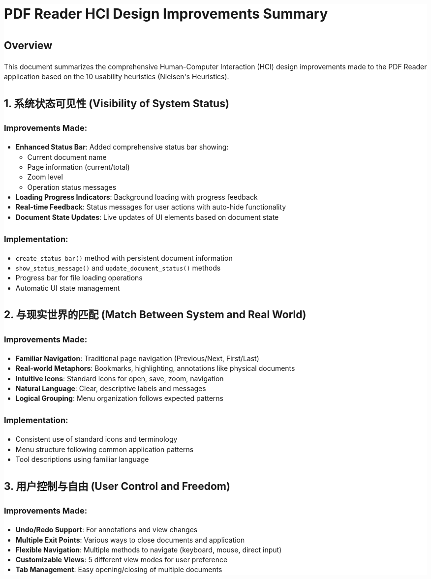 # PDF Reader HCI Design Improvements Summary

## Overview
This document summarizes the comprehensive Human-Computer Interaction (HCI) design improvements made to the PDF Reader application based on the 10 usability heuristics (Nielsen's Heuristics).

## 1. 系统状态可见性 (Visibility of System Status)

### Improvements Made:
- **Enhanced Status Bar**: Added comprehensive status bar showing:
  - Current document name
  - Page information (current/total)
  - Zoom level
  - Operation status messages
- **Loading Progress Indicators**: Background loading with progress feedback
- **Real-time Feedback**: Status messages for user actions with auto-hide functionality
- **Document State Updates**: Live updates of UI elements based on document state

### Implementation:
- `create_status_bar()` method with persistent document information
- `show_status_message()` and `update_document_status()` methods
- Progress bar for file loading operations
- Automatic UI state management

## 2. 与现实世界的匹配 (Match Between System and Real World)

### Improvements Made:
- **Familiar Navigation**: Traditional page navigation (Previous/Next, First/Last)
- **Real-world Metaphors**: Bookmarks, highlighting, annotations like physical documents
- **Intuitive Icons**: Standard icons for open, save, zoom, navigation
- **Natural Language**: Clear, descriptive labels and messages
- **Logical Grouping**: Menu organization follows expected patterns

### Implementation:
- Consistent use of standard icons and terminology
- Menu structure following common application patterns
- Tool descriptions using familiar language

## 3. 用户控制与自由 (User Control and Freedom)

### Improvements Made:
- **Undo/Redo Support**: For annotations and view changes
- **Multiple Exit Points**: Various ways to close documents and application
- **Flexible Navigation**: Multiple methods to navigate (keyboard, mouse, direct input)
- **Customizable Views**: 5 different view modes for user preference
- **Tab Management**: Easy opening/closing of multiple documents
